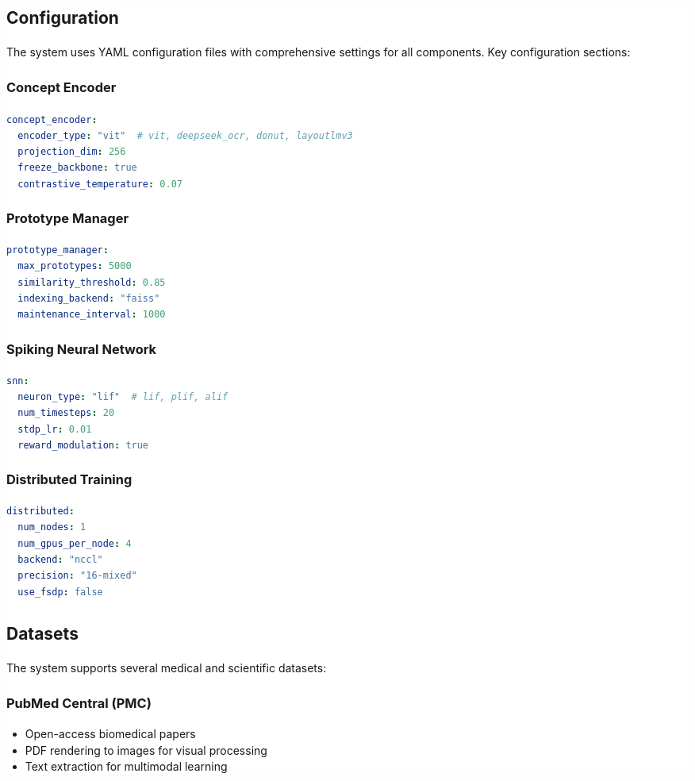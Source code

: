 ## Configuration

The system uses YAML configuration files with comprehensive settings for all components. Key configuration sections:

### Concept Encoder
```yaml
concept_encoder:
  encoder_type: "vit"  # vit, deepseek_ocr, donut, layoutlmv3
  projection_dim: 256
  freeze_backbone: true
  contrastive_temperature: 0.07
```

### Prototype Manager
```yaml
prototype_manager:
  max_prototypes: 5000
  similarity_threshold: 0.85
  indexing_backend: "faiss"
  maintenance_interval: 1000
```

### Spiking Neural Network
```yaml
snn:
  neuron_type: "lif"  # lif, plif, alif
  num_timesteps: 20
  stdp_lr: 0.01
  reward_modulation: true
```

### Distributed Training
```yaml
distributed:
  num_nodes: 1
  num_gpus_per_node: 4
  backend: "nccl"
  precision: "16-mixed"
  use_fsdp: false
```

## Datasets

The system supports several medical and scientific datasets:

### PubMed Central (PMC)
- Open-access biomedical papers
- PDF rendering to images for visual processing
- Text extraction for multimodal learning
